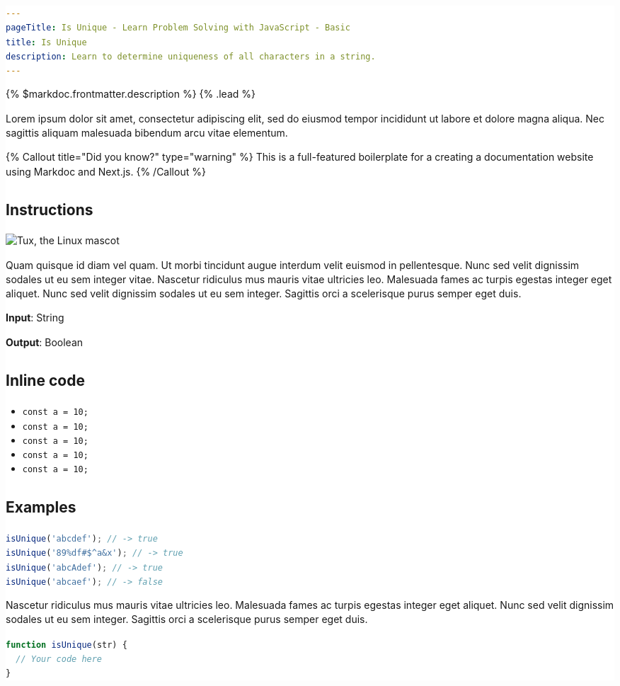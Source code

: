```yaml
---
pageTitle: Is Unique - Learn Problem Solving with JavaScript - Basic
title: Is Unique
description: Learn to determine uniqueness of all characters in a string.
---
```


{% $markdoc.frontmatter.description %} {% .lead %}

Lorem ipsum dolor sit amet, consectetur adipiscing elit, sed do eiusmod tempor incididunt ut labore et dolore magna aliqua. Nec sagittis aliquam malesuada bibendum arcu vitae elementum.

{% Callout title="Did you know?" type="warning" %}
This is a full-featured boilerplate for a creating a documentation website using Markdoc and Next.js.
{% /Callout %}

## Instructions

![Tux, the Linux mascot](/static/images/courses/learn-problem-solving-basic/1-welcome-1.jpg)

Quam quisque id diam vel quam. Ut morbi tincidunt augue interdum velit euismod in pellentesque. Nunc sed velit dignissim sodales ut eu sem integer vitae. Nascetur ridiculus mus mauris vitae ultricies leo. Malesuada fames ac turpis egestas integer eget aliquet. Nunc sed velit dignissim sodales ut eu sem integer. Sagittis orci a scelerisque purus semper eget duis.

**Input**: String

**Output**: Boolean

## Inline code

- `const a = 10;`
- `const a = 10;`
- `const a = 10;`
- `const a = 10;`
- `const a = 10;`

## Examples

```js
isUnique('abcdef'); // -> true
isUnique('89%df#$^a&x'); // -> true
isUnique('abcAdef'); // -> true
isUnique('abcaef'); // -> false
```

Nascetur ridiculus mus mauris vitae ultricies leo. Malesuada fames ac turpis egestas integer eget aliquet. Nunc sed velit dignissim sodales ut eu sem integer. Sagittis orci a scelerisque purus semper eget duis.

```js
function isUnique(str) {
  // Your code here
}
```
